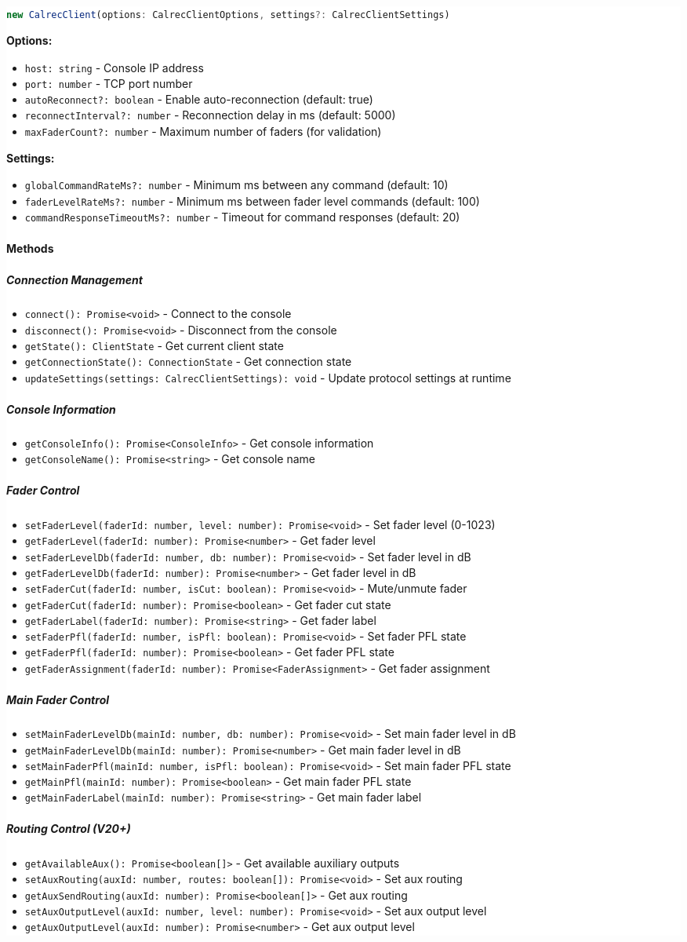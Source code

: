 ```typescript
new CalrecClient(options: CalrecClientOptions, settings?: CalrecClientSettings)
```

**Options:**
- `host: string` - Console IP address
- `port: number` - TCP port number
- `autoReconnect?: boolean` - Enable auto-reconnection (default: true)
- `reconnectInterval?: number` - Reconnection delay in ms (default: 5000)
- `maxFaderCount?: number` - Maximum number of faders (for validation)

**Settings:**
- `globalCommandRateMs?: number` - Minimum ms between any command (default: 10)
- `faderLevelRateMs?: number` - Minimum ms between fader level commands (default: 100)
- `commandResponseTimeoutMs?: number` - Timeout for command responses (default: 20)

#### Methods

##### Connection Management
- `connect(): Promise<void>` - Connect to the console
- `disconnect(): Promise<void>` - Disconnect from the console
- `getState(): ClientState` - Get current client state
- `getConnectionState(): ConnectionState` - Get connection state
- `updateSettings(settings: CalrecClientSettings): void` - Update protocol settings at runtime

##### Console Information
- `getConsoleInfo(): Promise<ConsoleInfo>` - Get console information
- `getConsoleName(): Promise<string>` - Get console name

##### Fader Control
- `setFaderLevel(faderId: number, level: number): Promise<void>` - Set fader level (0-1023)
- `getFaderLevel(faderId: number): Promise<number>` - Get fader level
- `setFaderLevelDb(faderId: number, db: number): Promise<void>` - Set fader level in dB
- `getFaderLevelDb(faderId: number): Promise<number>` - Get fader level in dB
- `setFaderCut(faderId: number, isCut: boolean): Promise<void>` - Mute/unmute fader
- `getFaderCut(faderId: number): Promise<boolean>` - Get fader cut state
- `getFaderLabel(faderId: number): Promise<string>` - Get fader label
- `setFaderPfl(faderId: number, isPfl: boolean): Promise<void>` - Set fader PFL state
- `getFaderPfl(faderId: number): Promise<boolean>` - Get fader PFL state
- `getFaderAssignment(faderId: number): Promise<FaderAssignment>` - Get fader assignment

##### Main Fader Control
- `setMainFaderLevelDb(mainId: number, db: number): Promise<void>` - Set main fader level in dB
- `getMainFaderLevelDb(mainId: number): Promise<number>` - Get main fader level in dB
- `setMainFaderPfl(mainId: number, isPfl: boolean): Promise<void>` - Set main fader PFL state
- `getMainPfl(mainId: number): Promise<boolean>` - Get main fader PFL state
- `getMainFaderLabel(mainId: number): Promise<string>` - Get main fader label

##### Routing Control (V20+)
- `getAvailableAux(): Promise<boolean[]>` - Get available auxiliary outputs
- `setAuxRouting(auxId: number, routes: boolean[]): Promise<void>` - Set aux routing
- `getAuxSendRouting(auxId: number): Promise<boolean[]>` - Get aux routing
- `setAuxOutputLevel(auxId: number, level: number): Promise<void>` - Set aux output level
- `getAuxOutputLevel(auxId: number): Promise<number>` - Get aux output level

